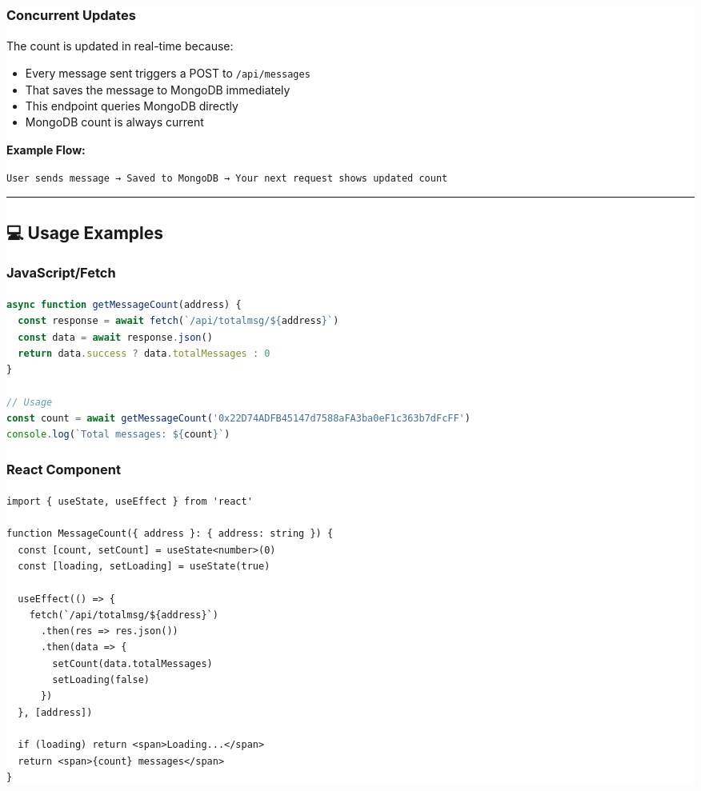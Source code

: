 ### Concurrent Updates

The count is updated in real-time because:
- Every message sent triggers a POST to `/api/messages`
- That saves the message to MongoDB immediately
- This endpoint queries MongoDB directly
- MongoDB count is always current

**Example Flow:**
```
User sends message → Saved to MongoDB → Your next request shows updated count
```

---

## 💻 Usage Examples

### JavaScript/Fetch

```javascript
async function getMessageCount(address) {
  const response = await fetch(`/api/totalmsg/${address}`)
  const data = await response.json()
  return data.success ? data.totalMessages : 0
}

// Usage
const count = await getMessageCount('0x22D74ADFB45147d7588aFA3ba0eF1c363b7dFcFF')
console.log(`Total messages: ${count}`)
```

### React Component

```tsx
import { useState, useEffect } from 'react'

function MessageCount({ address }: { address: string }) {
  const [count, setCount] = useState<number>(0)
  const [loading, setLoading] = useState(true)

  useEffect(() => {
    fetch(`/api/totalmsg/${address}`)
      .then(res => res.json())
      .then(data => {
        setCount(data.totalMessages)
        setLoading(false)
      })
  }, [address])

  if (loading) return <span>Loading...</span>
  return <span>{count} messages</span>
}
```
